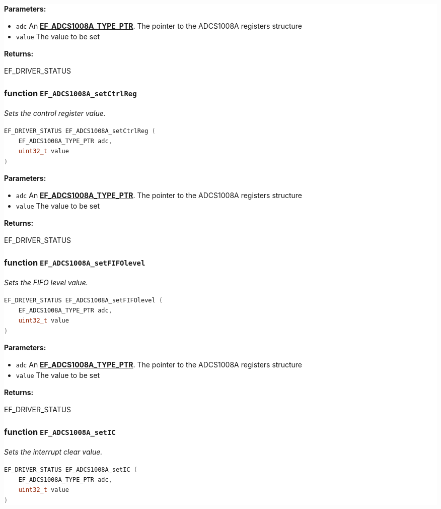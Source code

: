 
**Parameters:**


* `adc` An [**EF\_ADCS1008A\_TYPE\_PTR**](#typedef-ef_adcs1008a_type_ptr). The pointer to the ADCS1008A registers structure
* `value` The value to be set 


**Returns:**

EF\_DRIVER\_STATUS
### function `EF_ADCS1008A_setCtrlReg`

_Sets the control register value._
```c
EF_DRIVER_STATUS EF_ADCS1008A_setCtrlReg (
    EF_ADCS1008A_TYPE_PTR adc,
    uint32_t value
) 
```


**Parameters:**


* `adc` An [**EF\_ADCS1008A\_TYPE\_PTR**](#typedef-ef_adcs1008a_type_ptr). The pointer to the ADCS1008A registers structure
* `value` The value to be set 


**Returns:**

EF\_DRIVER\_STATUS
### function `EF_ADCS1008A_setFIFOlevel`

_Sets the FIFO level value._
```c
EF_DRIVER_STATUS EF_ADCS1008A_setFIFOlevel (
    EF_ADCS1008A_TYPE_PTR adc,
    uint32_t value
) 
```


**Parameters:**


* `adc` An [**EF\_ADCS1008A\_TYPE\_PTR**](#typedef-ef_adcs1008a_type_ptr). The pointer to the ADCS1008A registers structure
* `value` The value to be set 


**Returns:**

EF\_DRIVER\_STATUS
### function `EF_ADCS1008A_setIC`

_Sets the interrupt clear value._
```c
EF_DRIVER_STATUS EF_ADCS1008A_setIC (
    EF_ADCS1008A_TYPE_PTR adc,
    uint32_t value
) 
```
